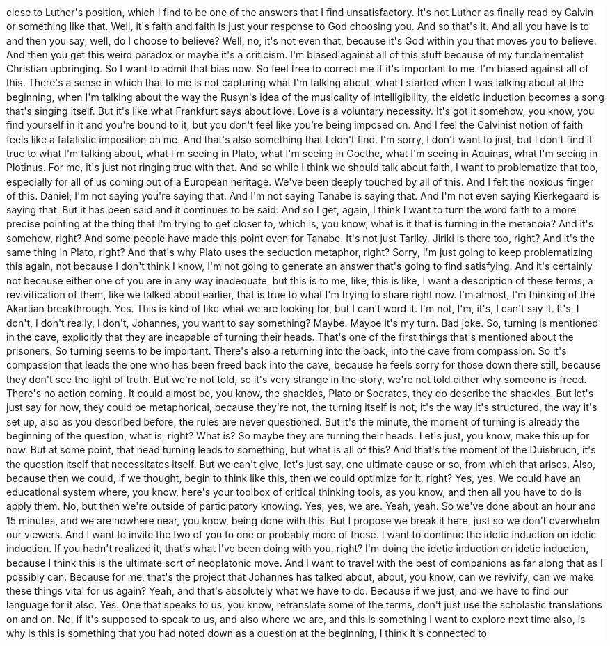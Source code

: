 close to Luther's position, which I find to be one of the answers that I find unsatisfactory. It's not Luther as finally read by Calvin or something like that. Well, it's faith and faith is just your response to God choosing you. And so that's it. And all you have is to and then you say, well, do I choose to believe? Well, no, it's not even that, because it's God within you that moves you to believe. And then you get this weird paradox or maybe it's a criticism. I'm biased against all of this stuff because of my fundamentalist Christian upbringing. So I want to admit that bias now. So feel free to correct me if it's important to me. I'm biased against all of this. There's a sense in which that to me is not capturing what I'm talking about, what I started when I was talking about at the beginning, when I'm talking about the way the Rusyn's idea of the musicality of intelligibility, the eidetic induction becomes a song that's singing itself. But it's like what Frankfurt says about love. Love is a voluntary necessity. It's got it somehow, you know, you find yourself in it and you're bound to it, but you don't feel like you're being imposed on. And I feel the Calvinist notion of faith feels like a fatalistic imposition on me. And that's also something that I don't find. I'm sorry, I don't want to just, but I don't find it true to what I'm talking about, what I'm seeing in Plato, what I'm seeing in Goethe, what I'm seeing in Aquinas, what I'm seeing in Plotinus. For me, it's just not ringing true with that. And so while I think we should talk about faith, I want to problematize that too, especially for all of us coming out of a European heritage. We've been deeply touched by all of this. And I felt the noxious finger of this. Daniel, I'm not saying you're saying that. And I'm not saying Tanabe is saying that. And I'm not even saying Kierkegaard is saying that. But it has been said and it continues to be said. And so I get, again, I think I want to turn the word faith to a more precise pointing at the thing that I'm trying to get closer to, which is, you know, what is it that is turning in the metanoia? And it's somehow, right? And some people have made this point even for Tanabe. It's not just Tariky. Jiriki is there too, right? And it's the same thing in Plato, right? And that's why Plato uses the seduction metaphor, right? Sorry, I'm just going to keep problematizing this again, not because I don't think I know, I'm not going to generate an answer that's going to find satisfying. And it's certainly not because either one of you are in any way inadequate, but this is to me, like, this is like, I want a description of these terms, a revivification of them, like we talked about earlier, that is true to what I'm trying to share right now. I'm almost, I'm thinking of the Akartian breakthrough. Yes. This is kind of like what we are looking for, but I can't word it. I'm not, I'm, it's, I can't say it. It's, I don't, I don't really, I don't, Johannes, you want to say something? Maybe. Maybe it's my turn. Bad joke. So, turning is mentioned in the cave, explicitly that they are incapable of turning their heads. That's one of the first things that's mentioned about the prisoners. So turning seems to be important. There's also a returning into the back, into the cave from compassion. So it's compassion that leads the one who has been freed back into the cave, because he feels sorry for those down there still, because they don't see the light of truth. But we're not told, so it's very strange in the story, we're not told either why someone is freed. There's no action coming. It could almost be, you know, the shackles, Plato or Socrates, they do describe the shackles. But let's just say for now, they could be metaphorical, because they're not, the turning itself is not, it's the way it's structured, the way it's set up, also as you described before, the rules are never questioned. But it's the minute, the moment of turning is already the beginning of the question, what is, right? What is? So maybe they are turning their heads. Let's just, you know, make this up for now. But at some point, that head turning leads to something, but what is all of this? And that's the moment of the Duisbruch, it's the question itself that necessitates itself. But we can't give, let's just say, one ultimate cause or so, from which that arises. Also, because then we could, if we thought, begin to think like this, then we could optimize for it, right? Yes, yes. We could have an educational system where, you know, here's your toolbox of critical thinking tools, as you know, and then all you have to do is apply them. No, but then we're outside of participatory knowing. Yes, yes, we are. Yeah, yeah. So we've done about an hour and 15 minutes, and we are nowhere near, you know, being done with this. But I propose we break it here, just so we don't overwhelm our viewers. And I want to invite the two of you to one or probably more of these. I want to continue the idetic induction on idetic induction. If you hadn't realized it, that's what I've been doing with you, right? I'm doing the idetic induction on idetic induction, because I think this is the ultimate sort of neoplatonic move. And I want to travel with the best of companions as far along that as I possibly can. Because for me, that's the project that Johannes has talked about, about, you know, can we revivify, can we make these things vital for us again? Yeah, and that's absolutely what we have to do. Because if we just, and we have to find our language for it also. Yes. One that speaks to us, you know, retranslate some of the terms, don't just use the scholastic translations on and on. No, if it's supposed to speak to us, and also where we are, and this is something I want to explore next time also, is why is this is something that you had noted down as a question at the beginning, I think it's connected to